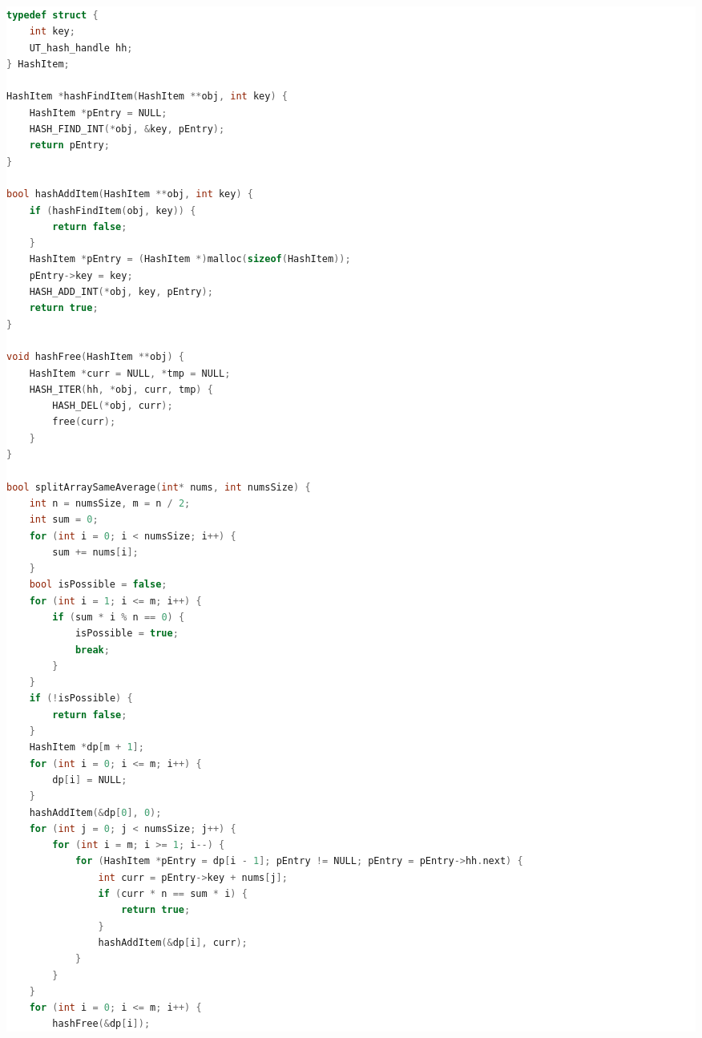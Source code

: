 ```C [sol2-C]
typedef struct {
    int key;
    UT_hash_handle hh;
} HashItem; 

HashItem *hashFindItem(HashItem **obj, int key) {
    HashItem *pEntry = NULL;
    HASH_FIND_INT(*obj, &key, pEntry);
    return pEntry;
}

bool hashAddItem(HashItem **obj, int key) {
    if (hashFindItem(obj, key)) {
        return false;
    }
    HashItem *pEntry = (HashItem *)malloc(sizeof(HashItem));
    pEntry->key = key;
    HASH_ADD_INT(*obj, key, pEntry);
    return true;
}

void hashFree(HashItem **obj) {
    HashItem *curr = NULL, *tmp = NULL;
    HASH_ITER(hh, *obj, curr, tmp) {
        HASH_DEL(*obj, curr);  
        free(curr);             
    }
}

bool splitArraySameAverage(int* nums, int numsSize) {
    int n = numsSize, m = n / 2;
    int sum = 0;
    for (int i = 0; i < numsSize; i++) {
        sum += nums[i];
    }
    bool isPossible = false;
    for (int i = 1; i <= m; i++) {
        if (sum * i % n == 0) {
            isPossible = true;
            break;
        }
    }  
    if (!isPossible) {
        return false;
    }
    HashItem *dp[m + 1];
    for (int i = 0; i <= m; i++) {
        dp[i] = NULL;
    }
    hashAddItem(&dp[0], 0);
    for (int j = 0; j < numsSize; j++) {
        for (int i = m; i >= 1; i--) {
            for (HashItem *pEntry = dp[i - 1]; pEntry != NULL; pEntry = pEntry->hh.next) {
                int curr = pEntry->key + nums[j];
                if (curr * n == sum * i) {
                    return true;
                }
                hashAddItem(&dp[i], curr);
            } 
        }
    }
    for (int i = 0; i <= m; i++) {
        hashFree(&dp[i]);
```